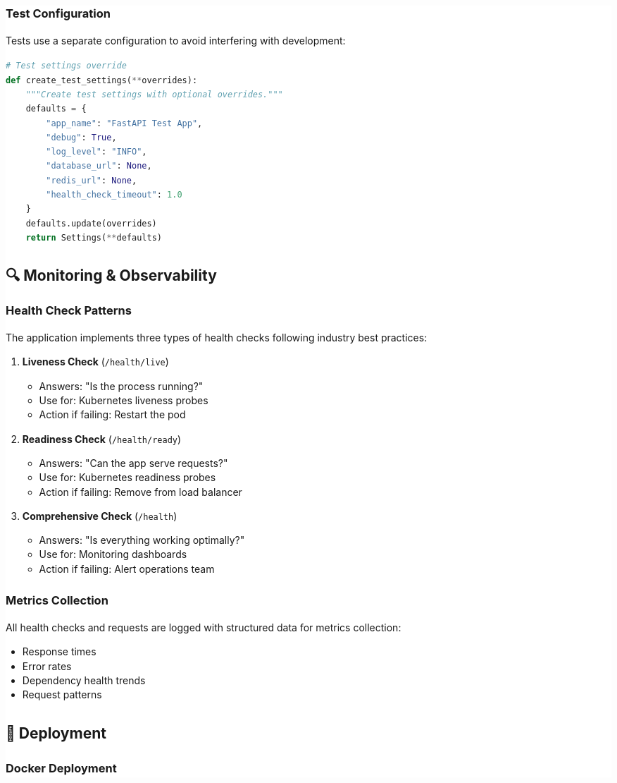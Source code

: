 ### Test Configuration

Tests use a separate configuration to avoid interfering with development:

```python
# Test settings override
def create_test_settings(**overrides):
    """Create test settings with optional overrides."""
    defaults = {
        "app_name": "FastAPI Test App",
        "debug": True,
        "log_level": "INFO",
        "database_url": None,
        "redis_url": None,
        "health_check_timeout": 1.0
    }
    defaults.update(overrides)
    return Settings(**defaults)
```

## 🔍 Monitoring & Observability

### Health Check Patterns

The application implements three types of health checks following industry best practices:

1. **Liveness Check** (`/health/live`)
   - Answers: "Is the process running?"
   - Use for: Kubernetes liveness probes
   - Action if failing: Restart the pod

2. **Readiness Check** (`/health/ready`) 
   - Answers: "Can the app serve requests?"
   - Use for: Kubernetes readiness probes
   - Action if failing: Remove from load balancer

3. **Comprehensive Check** (`/health`)
   - Answers: "Is everything working optimally?"
   - Use for: Monitoring dashboards
   - Action if failing: Alert operations team

### Metrics Collection

All health checks and requests are logged with structured data for metrics collection:

- Response times
- Error rates
- Dependency health trends
- Request patterns

## 🚢 Deployment

### Docker Deployment
